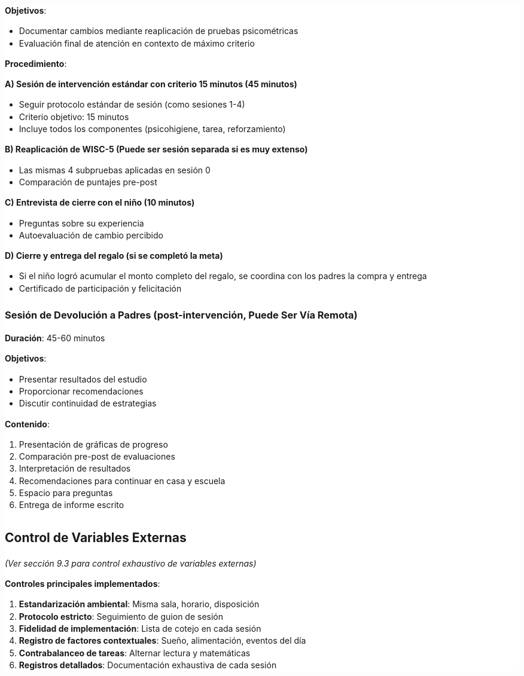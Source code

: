 **Objetivos**:
- Documentar cambios mediante reaplicación de pruebas psicométricas
- Evaluación final de atención en contexto de máximo criterio

**Procedimiento**:

**A) Sesión de intervención estándar con criterio 15 minutos (45 minutos)**
- Seguir protocolo estándar de sesión (como sesiones 1-4)
- Criterio objetivo: 15 minutos
- Incluye todos los componentes (psicohigiene, tarea, reforzamiento)

**B) Reaplicación de WISC-5 (Puede ser sesión separada si es muy extenso)**
- Las mismas 4 subpruebas aplicadas en sesión 0
- Comparación de puntajes pre-post

**C) Entrevista de cierre con el niño (10 minutos)**
- Preguntas sobre su experiencia
- Autoevaluación de cambio percibido

**D) Cierre y entrega del regalo (si se completó la meta)**
- Si el niño logró acumular el monto completo del regalo, se coordina con los padres la compra y entrega
- Certificado de participación y felicitación

### Sesión de Devolución a Padres (post-intervención, Puede Ser Vía Remota)

**Duración**: 45-60 minutos

**Objetivos**:
- Presentar resultados del estudio
- Proporcionar recomendaciones
- Discutir continuidad de estrategias

**Contenido**:
1. Presentación de gráficas de progreso
2. Comparación pre-post de evaluaciones
3. Interpretación de resultados
4. Recomendaciones para continuar en casa y escuela
5. Espacio para preguntas
6. Entrega de informe escrito


## Control de Variables Externas

*(Ver sección 9.3 para control exhaustivo de variables externas)*

**Controles principales implementados**:

1. **Estandarización ambiental**: Misma sala, horario, disposición
2. **Protocolo estricto**: Seguimiento de guion de sesión
3. **Fidelidad de implementación**: Lista de cotejo en cada sesión
4. **Registro de factores contextuales**: Sueño, alimentación, eventos del día
5. **Contrabalanceo de tareas**: Alternar lectura y matemáticas
6. **Registros detallados**: Documentación exhaustiva de cada sesión
